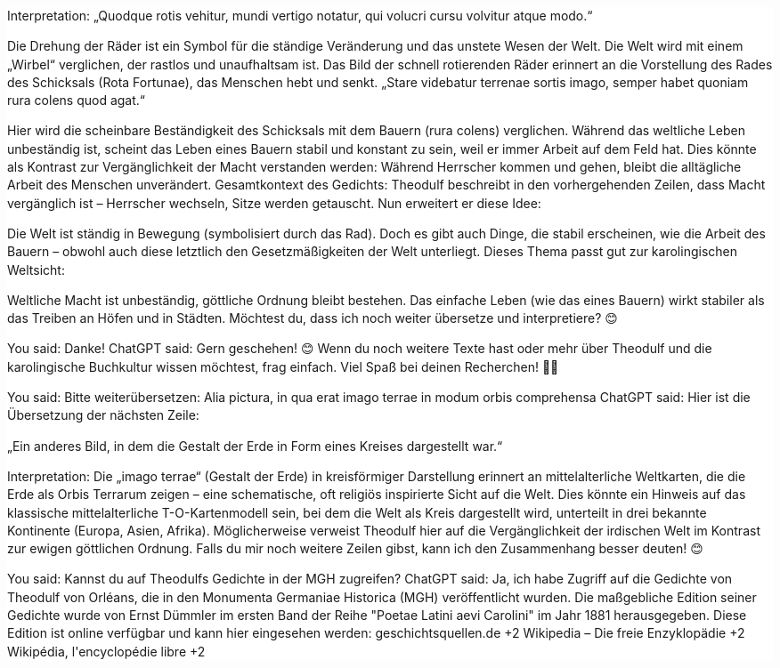 Interpretation:
„Quodque rotis vehitur, mundi vertigo notatur, qui volucri cursu volvitur atque modo.“

Die Drehung der Räder ist ein Symbol für die ständige Veränderung und das unstete Wesen der Welt.
Die Welt wird mit einem „Wirbel“ verglichen, der rastlos und unaufhaltsam ist.
Das Bild der schnell rotierenden Räder erinnert an die Vorstellung des Rades des Schicksals (Rota Fortunae), das Menschen hebt und senkt.
„Stare videbatur terrenae sortis imago, semper habet quoniam rura colens quod agat.“

Hier wird die scheinbare Beständigkeit des Schicksals mit dem Bauern (rura colens) verglichen.
Während das weltliche Leben unbeständig ist, scheint das Leben eines Bauern stabil und konstant zu sein, weil er immer Arbeit auf dem Feld hat.
Dies könnte als Kontrast zur Vergänglichkeit der Macht verstanden werden: Während Herrscher kommen und gehen, bleibt die alltägliche Arbeit des Menschen unverändert.
Gesamtkontext des Gedichts:
Theodulf beschreibt in den vorhergehenden Zeilen, dass Macht vergänglich ist – Herrscher wechseln, Sitze werden getauscht. Nun erweitert er diese Idee:

Die Welt ist ständig in Bewegung (symbolisiert durch das Rad).
Doch es gibt auch Dinge, die stabil erscheinen, wie die Arbeit des Bauern – obwohl auch diese letztlich den Gesetzmäßigkeiten der Welt unterliegt.
Dieses Thema passt gut zur karolingischen Weltsicht:

Weltliche Macht ist unbeständig, göttliche Ordnung bleibt bestehen.
Das einfache Leben (wie das eines Bauern) wirkt stabiler als das Treiben an Höfen und in Städten.
Möchtest du, dass ich noch weiter übersetze und interpretiere? 😊

You said:
Danke!
ChatGPT said:
Gern geschehen! 😊 Wenn du noch weitere Texte hast oder mehr über Theodulf und die karolingische Buchkultur wissen möchtest, frag einfach. Viel Spaß bei deinen Recherchen! 📜✨

You said:
Bitte weiterübersetzen:
Alia pictura, in qua erat imago terrae in modum orbis comprehensa
ChatGPT said:
Hier ist die Übersetzung der nächsten Zeile:

„Ein anderes Bild, in dem die Gestalt der Erde in Form eines Kreises dargestellt war.“

Interpretation:
Die „imago terrae“ (Gestalt der Erde) in kreisförmiger Darstellung erinnert an mittelalterliche Weltkarten, die die Erde als Orbis Terrarum zeigen – eine schematische, oft religiös inspirierte Sicht auf die Welt.
Dies könnte ein Hinweis auf das klassische mittelalterliche T-O-Kartenmodell sein, bei dem die Welt als Kreis dargestellt wird, unterteilt in drei bekannte Kontinente (Europa, Asien, Afrika).
Möglicherweise verweist Theodulf hier auf die Vergänglichkeit der irdischen Welt im Kontrast zur ewigen göttlichen Ordnung.
Falls du mir noch weitere Zeilen gibst, kann ich den Zusammenhang besser deuten! 😊

You said:
Kannst du auf Theodulfs Gedichte in der MGH zugreifen?
ChatGPT said:
Ja, ich habe Zugriff auf die Gedichte von Theodulf von Orléans, die in den Monumenta Germaniae Historica (MGH) veröffentlicht wurden. Die maßgebliche Edition seiner Gedichte wurde von Ernst Dümmler im ersten Band der Reihe "Poetae Latini aevi Carolini" im Jahr 1881 herausgegeben. Diese Edition ist online verfügbar und kann hier eingesehen werden:​
geschichtsquellen.de
+2
Wikipedia – Die freie Enzyklopädie
+2
Wikipédia, l'encyclopédie libre
+2
